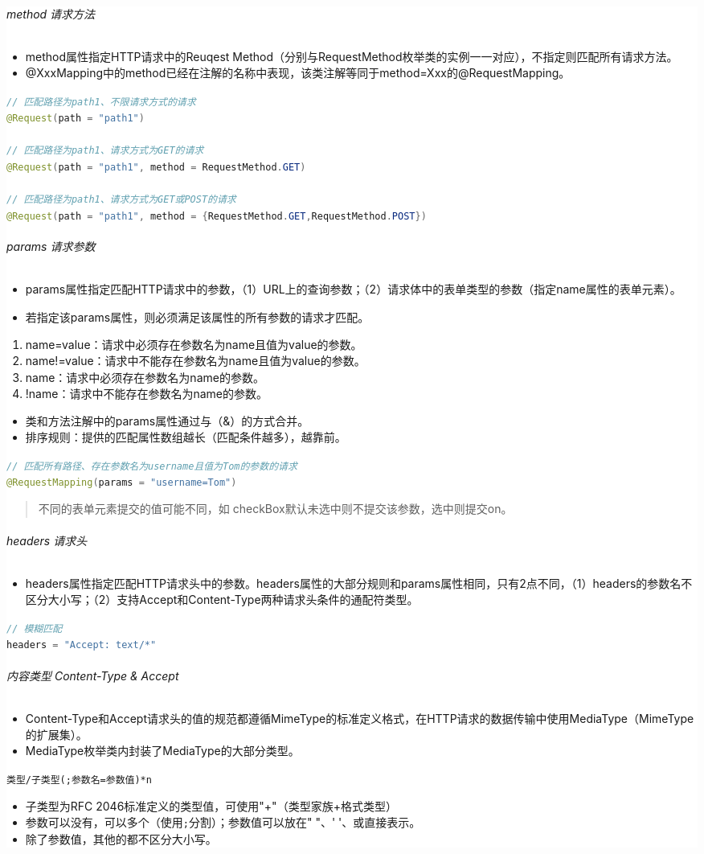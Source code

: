 ###### method 请求方法

- method属性指定HTTP请求中的Reuqest Method（分别与RequestMethod枚举类的实例一一对应），不指定则匹配所有请求方法。
- @XxxMapping中的method已经在注解的名称中表现，该类注解等同于method=Xxx的@RequestMapping。

```java
// 匹配路径为path1、不限请求方式的请求
@Request(path = "path1")

// 匹配路径为path1、请求方式为GET的请求
@Request(path = "path1", method = RequestMethod.GET)

// 匹配路径为path1、请求方式为GET或POST的请求
@Request(path = "path1", method = {RequestMethod.GET,RequestMethod.POST})
```

###### params 请求参数

- params属性指定匹配HTTP请求中的参数，（1）URL上的查询参数；（2）请求体中的表单类型的参数（指定name属性的表单元素）。

- 若指定该params属性，则必须满足该属性的所有参数的请求才匹配。

1. name=value：请求中必须存在参数名为name且值为value的参数。
2. name\!=value：请求中不能存在参数名为name且值为value的参数。
3. name：请求中必须存在参数名为name的参数。
4. \!name：请求中不能存在参数名为name的参数。

- 类和方法注解中的params属性通过与（\&）的方式合并。
- 排序规则：提供的匹配属性数组越长（匹配条件越多），越靠前。

```java
// 匹配所有路径、存在参数名为username且值为Tom的参数的请求
@RequestMapping(params = "username=Tom")
```

> 不同的表单元素提交的值可能不同，如 checkBox默认未选中则不提交该参数，选中则提交on。

###### headers 请求头

- headers属性指定匹配HTTP请求头中的参数。headers属性的大部分规则和params属性相同，只有2点不同，（1）headers的参数名不区分大小写；（2）支持Accept和Content\-Type两种请求头条件的通配符类型。

```java
// 模糊匹配
headers = "Accept: text/*"
```

###### 内容类型 Content\-Type \& Accept

- Content\-Type和Accept请求头的值的规范都遵循MimeType的标准定义格式，在HTTP请求的数据传输中使用MediaType（MimeType的扩展集）。
- MediaType枚举类内封装了MediaType的大部分类型。

```
类型/子类型(;参数名=参数值)*n
```

- 子类型为RFC 2046标准定义的类型值，可使用"\+"（类型家族\+格式类型）
- 参数可以没有，可以多个（使用`;`分割）；参数值可以放在\" \"、\' \'、或直接表示。
- 除了参数值，其他的都不区分大小写。

